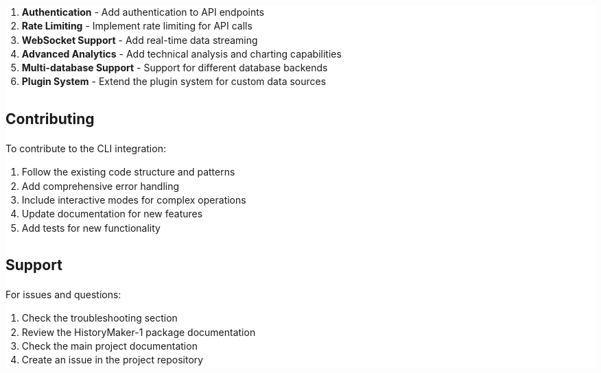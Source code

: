 1. **Authentication** - Add authentication to API endpoints
2. **Rate Limiting** - Implement rate limiting for API calls
3. **WebSocket Support** - Add real-time data streaming
4. **Advanced Analytics** - Add technical analysis and charting capabilities
5. **Multi-database Support** - Support for different database backends
6. **Plugin System** - Extend the plugin system for custom data sources

## Contributing

To contribute to the CLI integration:

1. Follow the existing code structure and patterns
2. Add comprehensive error handling
3. Include interactive modes for complex operations
4. Update documentation for new features
5. Add tests for new functionality

## Support

For issues and questions:

1. Check the troubleshooting section
2. Review the HistoryMaker-1 package documentation
3. Check the main project documentation
4. Create an issue in the project repository